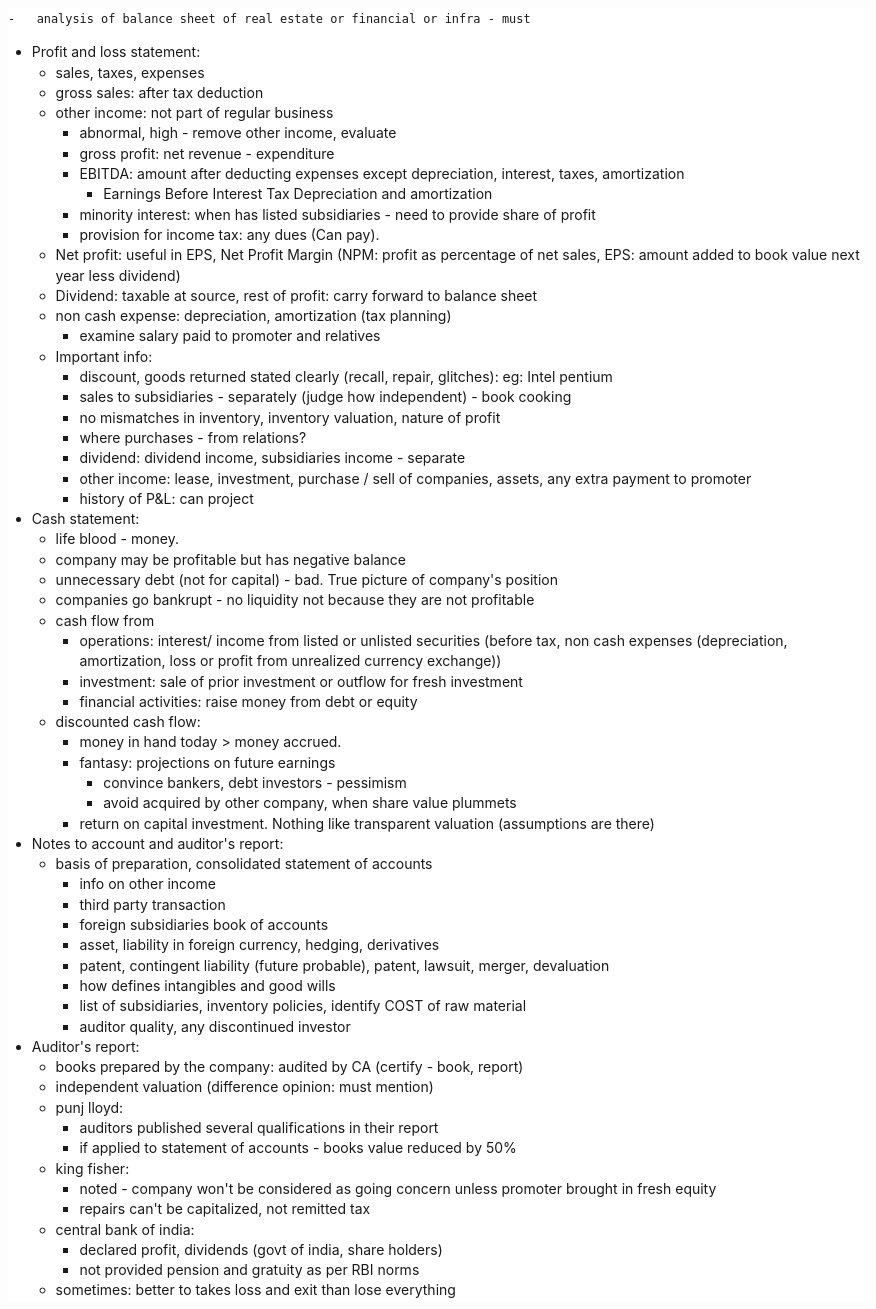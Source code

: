     -   analysis of balance sheet of real estate or financial or infra - must
-   Profit and loss statement:
    -   sales, taxes, expenses
    -   gross sales: after tax deduction
    -   other income: not part of regular business
        -   abnormal, high - remove other income, evaluate
        -   gross profit: net revenue - expenditure
        -   EBITDA: amount after deducting expenses except depreciation, interest, taxes, amortization
            -   Earnings Before Interest Tax Depreciation and amortization
        -   minority interest: when has listed subsidiaries - need to provide share of profit
        -   provision for income tax: any dues (Can pay).
    -   Net profit: useful in EPS, Net Profit Margin (NPM: profit as percentage of net sales, EPS: amount added to book value next year less dividend)
    -   Dividend: taxable at source, rest of profit: carry forward to balance sheet
    -   non cash expense: depreciation, amortization (tax planning)
        -   examine salary paid to promoter and relatives
    -   Important info:
        -   discount, goods returned stated clearly (recall, repair, glitches): eg: Intel pentium
        -   sales to subsidiaries - separately (judge how independent) - book cooking
        -   no mismatches in inventory, inventory valuation, nature of profit
        -   where purchases - from relations?
        -   dividend: dividend income, subsidiaries income - separate
        -   other income: lease, investment, purchase / sell of companies, assets, any extra payment to promoter
        -   history of P&L: can project
-   Cash statement:
    -   life blood - money.
    -   company may be profitable but has negative balance
    -   unnecessary debt (not for capital) - bad. True picture of company's position
    -   companies go bankrupt - no liquidity not because they are not profitable
    -   cash flow from 
        -   operations: interest/ income from listed or unlisted securities (before tax, non cash expenses (depreciation, amortization, loss or profit from unrealized currency exchange))
        -   investment: sale of prior investment or outflow for fresh investment
        -   financial activities: raise money from debt or equity 
    -   discounted cash flow:
        -   money in hand today > money accrued.
        -   fantasy: projections on future earnings
            -   convince bankers, debt investors - pessimism
            -   avoid acquired by other company, when share value plummets
        -   return on capital investment. Nothing like transparent valuation (assumptions are there)
-   Notes to account and auditor's report:
    -   basis of preparation, consolidated statement of accounts
        -   info on other income
        -   third party transaction
        -   foreign subsidiaries book of accounts
        -   asset, liability in foreign currency, hedging, derivatives
        -   patent, contingent liability (future probable), patent, lawsuit, merger, devaluation
        -   how defines intangibles and good wills
        -   list of subsidiaries, inventory policies, identify COST of raw material
        -   auditor quality, any discontinued investor
-   Auditor's report:
    -   books prepared by the company: audited by CA (certify - book, report)
    -   independent valuation (difference opinion: must mention)
    -   punj lloyd:
        -   auditors published several qualifications in their report
        -   if applied to statement of accounts - books value reduced by 50%
    -   king fisher:
        -   noted - company won't be considered as going concern unless promoter brought in fresh equity
        -   repairs can't be capitalized, not remitted tax
    -   central bank of india:
        -   declared profit, dividends (govt of india, share holders)
        -   not provided pension and gratuity as per RBI norms
    -   sometimes: better to takes loss and exit than lose everything